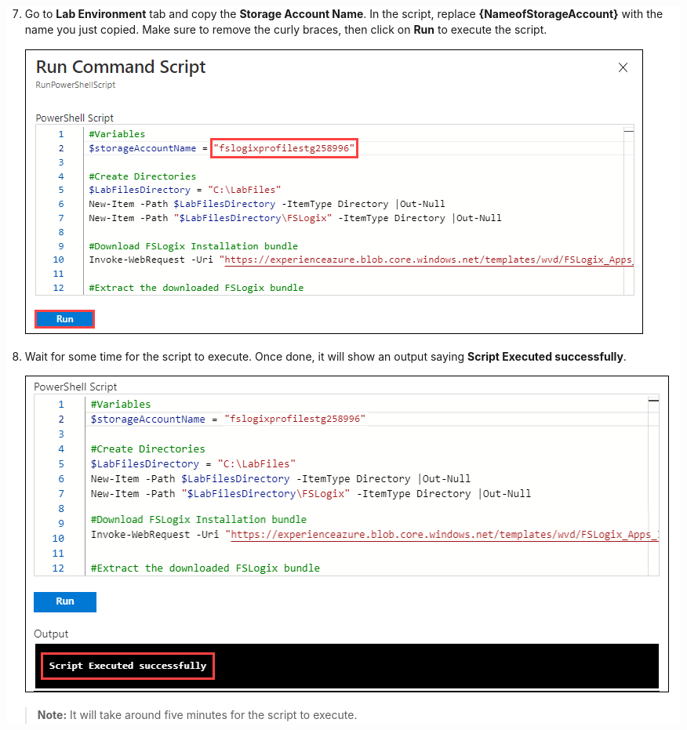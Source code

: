 

7. Go to **Lab Environment** tab and copy the **Storage Account Name**. In the script, replace **{NameofStorageAccount}** with the name you just copied. Make sure to remove the curly braces, then click on **Run** to execute the script.

   ![ws name.](media/up5.png)


8. Wait for some time for the script to execute. Once done, it will show an output saying **Script Executed successfully**.

   ![ws name.](media/up6.png)
   
> **Note:** It will take around five minutes for the script to execute.
   